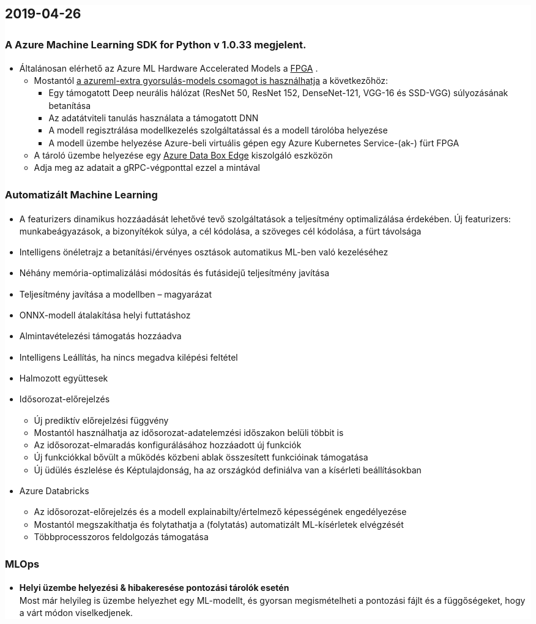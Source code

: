 ## <a name="2019-04-26"></a>2019-04-26

### <a name="azure-machine-learning-sdk-for-python-v1033-released"></a>A Azure Machine Learning SDK for Python v 1.0.33 megjelent.

+ Általánosan elérhető az Azure ML Hardware Accelerated Models a [FPGA](concept-accelerate-with-fpgas.md) .
  + Mostantól [a azureml-extra gyorsulás-models csomagot is használhatja](how-to-deploy-fpga-web-service.md) a következőhöz:
    + Egy támogatott Deep neurális hálózat (ResNet 50, ResNet 152, DenseNet-121, VGG-16 és SSD-VGG) súlyozásának betanítása
    + Az adatátviteli tanulás használata a támogatott DNN
    + A modell regisztrálása modellkezelés szolgáltatással és a modell tárolóba helyezése
    + A modell üzembe helyezése Azure-beli virtuális gépen egy Azure Kubernetes Service-(ak-) fürt FPGA
  + A tároló üzembe helyezése egy [Azure Data Box Edge](https://docs.microsoft.com/azure/databox-online/data-box-edge-overview) kiszolgáló eszközön
  + Adja meg az adatait a gRPC-végponttal [](https://github.com/Azure-Samples/aml-hardware-accelerated-models) ezzel a mintával

### <a name="automated-machine-learning"></a>Automatizált Machine Learning

+ A featurizers dinamikus hozzáadását lehetővé tevő szolgáltatások a teljesítmény optimalizálása érdekében. Új featurizers: munkabeágyazások, a bizonyítékok súlya, a cél kódolása, a szöveges cél kódolása, a fürt távolsága
+ Intelligens önéletrajz a betanítási/érvényes osztások automatikus ML-ben való kezeléséhez
+ Néhány memória-optimalizálási módosítás és futásidejű teljesítmény javítása
+ Teljesítmény javítása a modellben – magyarázat
+ ONNX-modell átalakítása helyi futtatáshoz
+ Almintavételezési támogatás hozzáadva
+ Intelligens Leállítás, ha nincs megadva kilépési feltétel
+ Halmozott együttesek

+ Idősorozat-előrejelzés
  + Új prediktív előrejelzési függvény   
  + Mostantól használhatja az idősorozat-adatelemzési időszakon belüli többit is
  + Az idősorozat-elmaradás konfigurálásához hozzáadott új funkciók 
  + Új funkciókkal bővült a működés közbeni ablak összesített funkcióinak támogatása
  + Új üdülés észlelése és Képtulajdonság, ha az országkód definiálva van a kísérleti beállításokban

+ Azure Databricks
  + Az idősorozat-előrejelzés és a modell explainabilty/értelmező képességének engedélyezése
  + Mostantól megszakíthatja és folytathatja a (folytatás) automatizált ML-kísérletek elvégzését
  + Többprocesszoros feldolgozás támogatása

### <a name="mlops"></a>MLOps
+ **Helyi üzembe helyezési & hibakeresése pontozási tárolók esetén**<br/> Most már helyileg is üzembe helyezhet egy ML-modellt, és gyorsan megismételheti a pontozási fájlt és a függőségeket, hogy a várt módon viselkedjenek.
